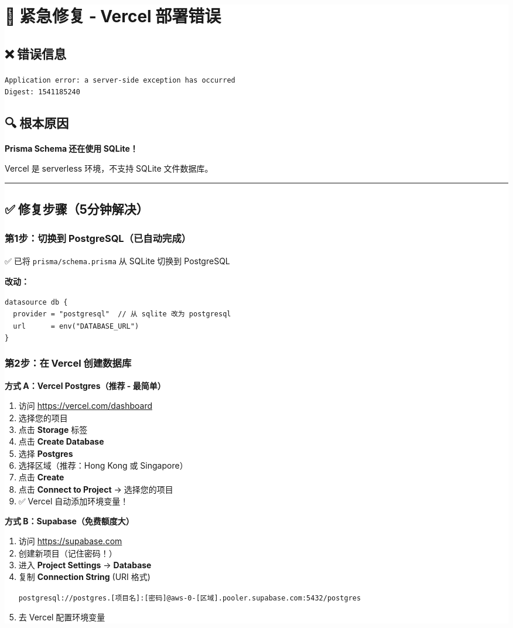 # 🚨 紧急修复 - Vercel 部署错误

## ❌ 错误信息
```
Application error: a server-side exception has occurred
Digest: 1541185240
```

## 🔍 根本原因

**Prisma Schema 还在使用 SQLite！**

Vercel 是 serverless 环境，不支持 SQLite 文件数据库。

---

## ✅ 修复步骤（5分钟解决）

### 第1步：切换到 PostgreSQL（已自动完成）

✅ 已将 `prisma/schema.prisma` 从 SQLite 切换到 PostgreSQL

**改动：**
```prisma
datasource db {
  provider = "postgresql"  // 从 sqlite 改为 postgresql
  url      = env("DATABASE_URL")
}
```

### 第2步：在 Vercel 创建数据库

**方式 A：Vercel Postgres（推荐 - 最简单）**

1. 访问 https://vercel.com/dashboard
2. 选择您的项目
3. 点击 **Storage** 标签
4. 点击 **Create Database**
5. 选择 **Postgres**
6. 选择区域（推荐：Hong Kong 或 Singapore）
7. 点击 **Create**
8. 点击 **Connect to Project** → 选择您的项目
9. ✅ Vercel 自动添加环境变量！

**方式 B：Supabase（免费额度大）**

1. 访问 https://supabase.com
2. 创建新项目（记住密码！）
3. 进入 **Project Settings** → **Database**
4. 复制 **Connection String** (URI 格式)
   ```
   postgresql://postgres.[项目名]:[密码]@aws-0-[区域].pooler.supabase.com:5432/postgres
   ```
5. 去 Vercel 配置环境变量
